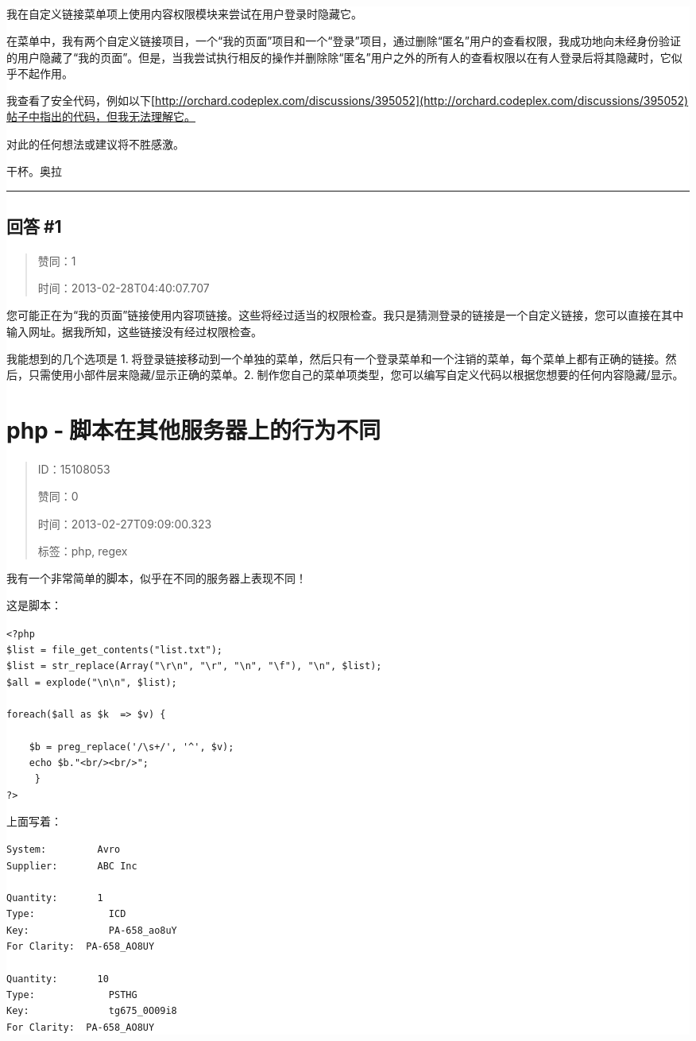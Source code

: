 我在自定义链接菜单项上使用内容权限模块来尝试在用户登录时隐藏它。

在菜单中，我有两个自定义链接项目，一个“我的页面”项目和一个“登录”项目，通过删除“匿名”用户的查看权限，我成功地向未经身份验证的用户隐藏了“我的页面”。但是，当我尝试执行相反的操作并删除除“匿名”用户之外的所有人的查看权限以在有人登录后将其隐藏时，它似乎不起作用。

我查看了安全代码，例如以下[http://orchard.codeplex.com/discussions/395052](http://orchard.codeplex.com/discussions/395052)帖子中指出的代码，但我无法理解它。

对此的任何想法或建议将不胜感激。

干杯。奥拉

* * *

## 回答 #1

> 赞同：1
> 
> 时间：2013-02-28T04:40:07.707

您可能正在为“我的页面”链接使用内容项链接。这些将经过适当的权限检查。我只是猜测登录的链接是一个自定义链接，您可以直接在其中输入网址。据我所知，这些链接没有经过权限检查。

我能想到的几个选项是 1\. 将登录链接移动到一个单独的菜单，然后只有一个登录菜单和一个注销的菜单，每个菜单上都有正确的链接。然后，只需使用小部件层来隐藏/显示正确的菜单。2\. 制作您自己的菜单项类型，您可以编写自定义代码以根据您想要的任何内容隐藏/显示。

# php - 脚本在其他服务器上的行为不同

> ID：15108053
> 
> 赞同：0
> 
> 时间：2013-02-27T09:09:00.323
> 
> 标签：php, regex

我有一个非常简单的脚本，似乎在不同的服务器上表现不同！

这是脚本：

```
<?php
$list = file_get_contents("list.txt");
$list = str_replace(Array("\r\n", "\r", "\n", "\f"), "\n", $list);
$all = explode("\n\n", $list);

foreach($all as $k  => $v) {

    $b = preg_replace('/\s+/', '^', $v);
    echo $b."<br/><br/>";
     }
?> 
```

上面写着：

```
System:         Avro
Supplier:       ABC Inc

Quantity:       1
Type:             ICD
Key:              PA-658_ao8uY
For Clarity:  PA-658_AO8UY

Quantity:       10
Type:             PSTHG
Key:              tg675_0O09i8
For Clarity:  PA-658_AO8UY 
```